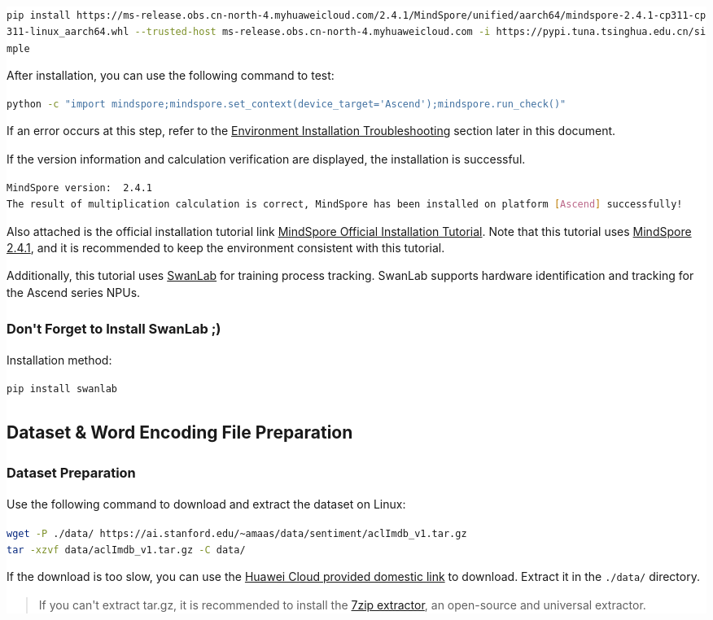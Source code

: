 ```bash
pip install https://ms-release.obs.cn-north-4.myhuaweicloud.com/2.4.1/MindSpore/unified/aarch64/mindspore-2.4.1-cp311-cp311-linux_aarch64.whl --trusted-host ms-release.obs.cn-north-4.myhuaweicloud.com -i https://pypi.tuna.tsinghua.edu.cn/simple
```

After installation, you can use the following command to test:

```bash
python -c "import mindspore;mindspore.set_context(device_target='Ascend');mindspore.run_check()"
```

If an error occurs at this step, refer to the [Environment Installation Troubleshooting](#environment-installation-troubleshooting) section later in this document.

If the version information and calculation verification are displayed, the installation is successful.

```bash
MindSpore version:  2.4.1
The result of multiplication calculation is correct, MindSpore has been installed on platform [Ascend] successfully!
```

Also attached is the official installation tutorial link [MindSpore Official Installation Tutorial](https://www.mindspore.cn/install). Note that this tutorial uses [MindSpore 2.4.1](https://www.mindspore.cn/versions#2.4.1), and it is recommended to keep the environment consistent with this tutorial.

Additionally, this tutorial uses [SwanLab](https://swanlab.cn) for training process tracking. SwanLab supports hardware identification and tracking for the Ascend series NPUs.

### Don't Forget to Install SwanLab ;)

Installation method:

```bash
pip install swanlab
```

## Dataset & Word Encoding File Preparation

### Dataset Preparation

Use the following command to download and extract the dataset on Linux:

```bash
wget -P ./data/ https://ai.stanford.edu/~amaas/data/sentiment/aclImdb_v1.tar.gz
tar -xzvf data/aclImdb_v1.tar.gz -C data/
```

If the download is too slow, you can use the [Huawei Cloud provided domestic link](https://mindspore-website.obs.myhuaweicloud.com/notebook/datasets/aclImdb_v1.tar.gz) to download. Extract it in the `./data/` directory.

> If you can't extract tar.gz, it is recommended to install the [7zip extractor](https://www.7-zip.org/), an open-source and universal extractor.
